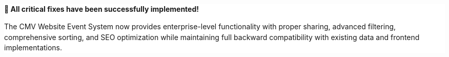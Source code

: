 
**🎉 All critical fixes have been successfully implemented!** 

The CMV Website Event System now provides enterprise-level functionality with proper sharing, advanced filtering, comprehensive sorting, and SEO optimization while maintaining full backward compatibility with existing data and frontend implementations.
